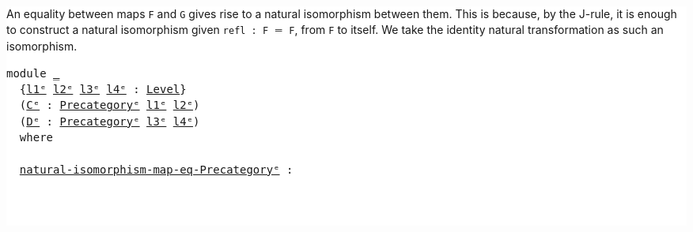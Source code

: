
An equality between maps `F` and `G` gives rise to a natural isomorphism between
them. This is because, by the J-rule, it is enough to construct a natural
isomorphism given `refl : F ＝ F`, from `F` to itself. We take the identity
natural transformation as such an isomorphism.

<pre class="Agda"><a id="9381" class="Keyword">module</a> <a id="9388" href="category-theory.natural-isomorphisms-maps-precategories%25E1%25B5%2589.html#9388" class="Module">_</a>
  <a id="9392" class="Symbol">{</a><a id="9393" href="category-theory.natural-isomorphisms-maps-precategories%25E1%25B5%2589.html#9393" class="Bound">l1ᵉ</a> <a id="9397" href="category-theory.natural-isomorphisms-maps-precategories%25E1%25B5%2589.html#9397" class="Bound">l2ᵉ</a> <a id="9401" href="category-theory.natural-isomorphisms-maps-precategories%25E1%25B5%2589.html#9401" class="Bound">l3ᵉ</a> <a id="9405" href="category-theory.natural-isomorphisms-maps-precategories%25E1%25B5%2589.html#9405" class="Bound">l4ᵉ</a> <a id="9409" class="Symbol">:</a> <a id="9411" href="Agda.Primitive.html#742" class="Postulate">Level</a><a id="9416" class="Symbol">}</a>
  <a id="9420" class="Symbol">(</a><a id="9421" href="category-theory.natural-isomorphisms-maps-precategories%25E1%25B5%2589.html#9421" class="Bound">Cᵉ</a> <a id="9424" class="Symbol">:</a> <a id="9426" href="category-theory.precategories%25E1%25B5%2589.html#3370" class="Function">Precategoryᵉ</a> <a id="9439" href="category-theory.natural-isomorphisms-maps-precategories%25E1%25B5%2589.html#9393" class="Bound">l1ᵉ</a> <a id="9443" href="category-theory.natural-isomorphisms-maps-precategories%25E1%25B5%2589.html#9397" class="Bound">l2ᵉ</a><a id="9446" class="Symbol">)</a>
  <a id="9450" class="Symbol">(</a><a id="9451" href="category-theory.natural-isomorphisms-maps-precategories%25E1%25B5%2589.html#9451" class="Bound">Dᵉ</a> <a id="9454" class="Symbol">:</a> <a id="9456" href="category-theory.precategories%25E1%25B5%2589.html#3370" class="Function">Precategoryᵉ</a> <a id="9469" href="category-theory.natural-isomorphisms-maps-precategories%25E1%25B5%2589.html#9401" class="Bound">l3ᵉ</a> <a id="9473" href="category-theory.natural-isomorphisms-maps-precategories%25E1%25B5%2589.html#9405" class="Bound">l4ᵉ</a><a id="9476" class="Symbol">)</a>
  <a id="9480" class="Keyword">where</a>

  <a id="9489" href="category-theory.natural-isomorphisms-maps-precategories%25E1%25B5%2589.html#9489" class="Function">natural-isomorphism-map-eq-Precategoryᵉ</a> <a id="9529" class="Symbol">:</a>
